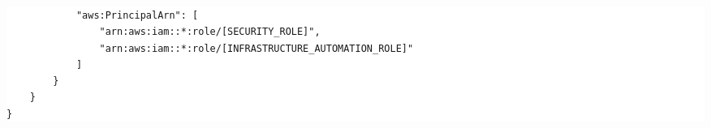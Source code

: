 ```
            "aws:PrincipalArn": [
                "arn:aws:iam::*:role/[SECURITY_ROLE]",
                "arn:aws:iam::*:role/[INFRASTRUCTURE_AUTOMATION_ROLE]"
            ]
        }
    }
}
```




























